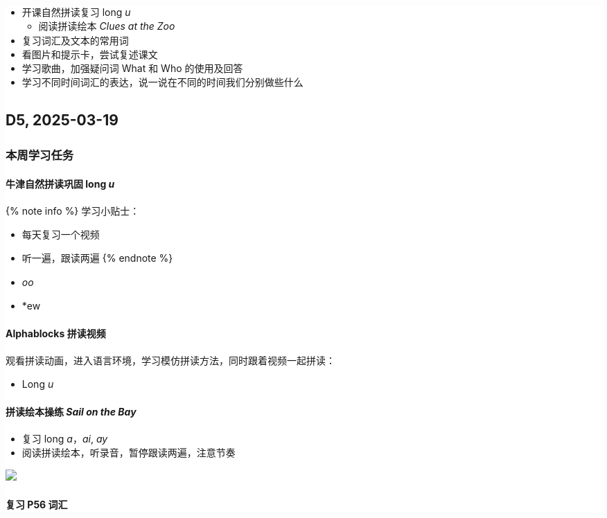 - 开课自然拼读复习 long *u*
	- 阅读拼读绘本 *Clues at the Zoo*
- 复习词汇及文本的常用词
- 看图片和提示卡，尝试复述课文
- 学习歌曲，加强疑问词 What 和 Who 的使用及回答
- 学习不同时间词汇的表达，说一说在不同的时间我们分别做些什么

## D5, 2025-03-19

### 本周学习任务

#### 牛津自然拼读巩固 long *u*

{% note info %}
学习小贴士：
- 每天复习一个视频
- 听一遍，跟读两遍
{% endnote %}

- *oo*
	<video width="100%" height="auto" controls>
	  <source src="https://mini-elephant-1318622621.cos.ap-chongqing.myqcloud.com/english/Unit_08_oo.mp4" type="video/mp4">
	</video>
- *ew
	<video width="100%" height="auto" controls>
	  <source src="https://mini-elephant-1318622621.cos.ap-chongqing.myqcloud.com/english/Unit_08_ew.mp4" type="video/mp4">
	</video>

#### Alphablocks 拼读视频

观看拼读动画，进入语言环境，学习模仿拼读方法，同时跟着视频一起拼读：

- Long *u*

<video width="100%" height="auto" controls>
  <source src="https://mini-elephant-1318622621.cos.ap-chongqing.myqcloud.com/2024/10/14/learn-to-read-phonics-for-kids-long-u-vowels.mp4" type="video/mp4">
</video>

#### 拼读绘本操练 *Sail on the Bay*

- 复习 long *a*，*ai*, *ay*
- 阅读拼读绘本，听录音，暂停跟读两遍，注意节奏

<audio controls>
  <source src="https://mini-elephant-1318622621.cos.ap-chongqing.myqcloud.com/english/OPW_SB3_Disc1_Track64.mp3" type="audio/mp3">
</audio>

![](https://mini-elephant-1318622621.cos.ap-chongqing.myqcloud.com/english/OPW_3_SB_Story-4.jpeg)

#### 复习 P56 词汇
